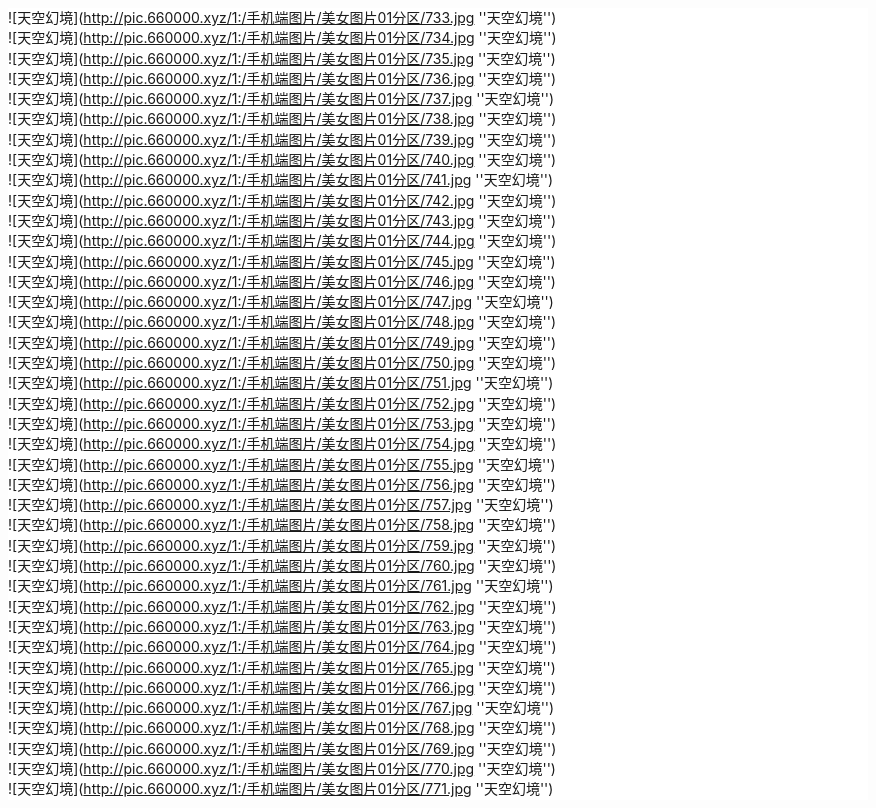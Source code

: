 ![天空幻境](http://pic.660000.xyz/1:/手机端图片/美女图片01分区/733.jpg ''天空幻境'') <br>
![天空幻境](http://pic.660000.xyz/1:/手机端图片/美女图片01分区/734.jpg ''天空幻境'') <br>
![天空幻境](http://pic.660000.xyz/1:/手机端图片/美女图片01分区/735.jpg ''天空幻境'') <br>
![天空幻境](http://pic.660000.xyz/1:/手机端图片/美女图片01分区/736.jpg ''天空幻境'') <br>
![天空幻境](http://pic.660000.xyz/1:/手机端图片/美女图片01分区/737.jpg ''天空幻境'') <br>
![天空幻境](http://pic.660000.xyz/1:/手机端图片/美女图片01分区/738.jpg ''天空幻境'') <br>
![天空幻境](http://pic.660000.xyz/1:/手机端图片/美女图片01分区/739.jpg ''天空幻境'') <br>
![天空幻境](http://pic.660000.xyz/1:/手机端图片/美女图片01分区/740.jpg ''天空幻境'') <br>
![天空幻境](http://pic.660000.xyz/1:/手机端图片/美女图片01分区/741.jpg ''天空幻境'') <br>
![天空幻境](http://pic.660000.xyz/1:/手机端图片/美女图片01分区/742.jpg ''天空幻境'') <br>
![天空幻境](http://pic.660000.xyz/1:/手机端图片/美女图片01分区/743.jpg ''天空幻境'') <br>
![天空幻境](http://pic.660000.xyz/1:/手机端图片/美女图片01分区/744.jpg ''天空幻境'') <br>
![天空幻境](http://pic.660000.xyz/1:/手机端图片/美女图片01分区/745.jpg ''天空幻境'') <br>
![天空幻境](http://pic.660000.xyz/1:/手机端图片/美女图片01分区/746.jpg ''天空幻境'') <br>
![天空幻境](http://pic.660000.xyz/1:/手机端图片/美女图片01分区/747.jpg ''天空幻境'') <br>
![天空幻境](http://pic.660000.xyz/1:/手机端图片/美女图片01分区/748.jpg ''天空幻境'') <br>
![天空幻境](http://pic.660000.xyz/1:/手机端图片/美女图片01分区/749.jpg ''天空幻境'') <br>
![天空幻境](http://pic.660000.xyz/1:/手机端图片/美女图片01分区/750.jpg ''天空幻境'') <br>
![天空幻境](http://pic.660000.xyz/1:/手机端图片/美女图片01分区/751.jpg ''天空幻境'') <br>
![天空幻境](http://pic.660000.xyz/1:/手机端图片/美女图片01分区/752.jpg ''天空幻境'') <br>
![天空幻境](http://pic.660000.xyz/1:/手机端图片/美女图片01分区/753.jpg ''天空幻境'') <br>
![天空幻境](http://pic.660000.xyz/1:/手机端图片/美女图片01分区/754.jpg ''天空幻境'') <br>
![天空幻境](http://pic.660000.xyz/1:/手机端图片/美女图片01分区/755.jpg ''天空幻境'') <br>
![天空幻境](http://pic.660000.xyz/1:/手机端图片/美女图片01分区/756.jpg ''天空幻境'') <br>
![天空幻境](http://pic.660000.xyz/1:/手机端图片/美女图片01分区/757.jpg ''天空幻境'') <br>
![天空幻境](http://pic.660000.xyz/1:/手机端图片/美女图片01分区/758.jpg ''天空幻境'') <br>
![天空幻境](http://pic.660000.xyz/1:/手机端图片/美女图片01分区/759.jpg ''天空幻境'') <br>
![天空幻境](http://pic.660000.xyz/1:/手机端图片/美女图片01分区/760.jpg ''天空幻境'') <br>
![天空幻境](http://pic.660000.xyz/1:/手机端图片/美女图片01分区/761.jpg ''天空幻境'') <br>
![天空幻境](http://pic.660000.xyz/1:/手机端图片/美女图片01分区/762.jpg ''天空幻境'') <br>
![天空幻境](http://pic.660000.xyz/1:/手机端图片/美女图片01分区/763.jpg ''天空幻境'') <br>
![天空幻境](http://pic.660000.xyz/1:/手机端图片/美女图片01分区/764.jpg ''天空幻境'') <br>
![天空幻境](http://pic.660000.xyz/1:/手机端图片/美女图片01分区/765.jpg ''天空幻境'') <br>
![天空幻境](http://pic.660000.xyz/1:/手机端图片/美女图片01分区/766.jpg ''天空幻境'') <br>
![天空幻境](http://pic.660000.xyz/1:/手机端图片/美女图片01分区/767.jpg ''天空幻境'') <br>
![天空幻境](http://pic.660000.xyz/1:/手机端图片/美女图片01分区/768.jpg ''天空幻境'') <br>
![天空幻境](http://pic.660000.xyz/1:/手机端图片/美女图片01分区/769.jpg ''天空幻境'') <br>
![天空幻境](http://pic.660000.xyz/1:/手机端图片/美女图片01分区/770.jpg ''天空幻境'') <br>
![天空幻境](http://pic.660000.xyz/1:/手机端图片/美女图片01分区/771.jpg ''天空幻境'') <br>